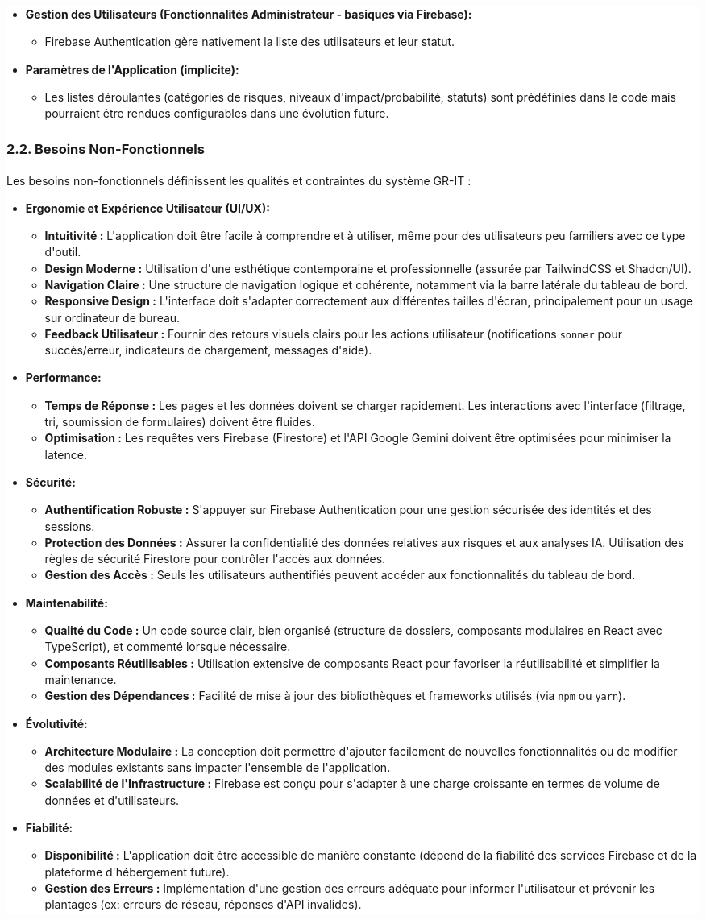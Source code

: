 *   **Gestion des Utilisateurs (Fonctionnalités Administrateur - basiques via Firebase):**
    *   Firebase Authentication gère nativement la liste des utilisateurs et leur statut.

*   **Paramètres de l'Application (implicite):**
    *   Les listes déroulantes (catégories de risques, niveaux d'impact/probabilité, statuts) sont prédéfinies dans le code mais pourraient être rendues configurables dans une évolution future.

### 2.2. Besoins Non-Fonctionnels

Les besoins non-fonctionnels définissent les qualités et contraintes du système GR-IT :

*   **Ergonomie et Expérience Utilisateur (UI/UX):**
    *   **Intuitivité :** L'application doit être facile à comprendre et à utiliser, même pour des utilisateurs peu familiers avec ce type d'outil.
    *   **Design Moderne :** Utilisation d'une esthétique contemporaine et professionnelle (assurée par TailwindCSS et Shadcn/UI).
    *   **Navigation Claire :** Une structure de navigation logique et cohérente, notamment via la barre latérale du tableau de bord.
    *   **Responsive Design :** L'interface doit s'adapter correctement aux différentes tailles d'écran, principalement pour un usage sur ordinateur de bureau.
    *   **Feedback Utilisateur :** Fournir des retours visuels clairs pour les actions utilisateur (notifications `sonner` pour succès/erreur, indicateurs de chargement, messages d'aide).

*   **Performance:**
    *   **Temps de Réponse :** Les pages et les données doivent se charger rapidement. Les interactions avec l'interface (filtrage, tri, soumission de formulaires) doivent être fluides.
    *   **Optimisation :** Les requêtes vers Firebase (Firestore) et l'API Google Gemini doivent être optimisées pour minimiser la latence.

*   **Sécurité:**
    *   **Authentification Robuste :** S'appuyer sur Firebase Authentication pour une gestion sécurisée des identités et des sessions.
    *   **Protection des Données :** Assurer la confidentialité des données relatives aux risques et aux analyses IA. Utilisation des règles de sécurité Firestore pour contrôler l'accès aux données.
    *   **Gestion des Accès :** Seuls les utilisateurs authentifiés peuvent accéder aux fonctionnalités du tableau de bord.

*   **Maintenabilité:**
    *   **Qualité du Code :** Un code source clair, bien organisé (structure de dossiers, composants modulaires en React avec TypeScript), et commenté lorsque nécessaire.
    *   **Composants Réutilisables :** Utilisation extensive de composants React pour favoriser la réutilisabilité et simplifier la maintenance.
    *   **Gestion des Dépendances :** Facilité de mise à jour des bibliothèques et frameworks utilisés (via `npm` ou `yarn`).

*   **Évolutivité:**
    *   **Architecture Modulaire :** La conception doit permettre d'ajouter facilement de nouvelles fonctionnalités ou de modifier des modules existants sans impacter l'ensemble de l'application.
    *   **Scalabilité de l'Infrastructure :** Firebase est conçu pour s'adapter à une charge croissante en termes de volume de données et d'utilisateurs.

*   **Fiabilité:**
    *   **Disponibilité :** L'application doit être accessible de manière constante (dépend de la fiabilité des services Firebase et de la plateforme d'hébergement future).
    *   **Gestion des Erreurs :** Implémentation d'une gestion des erreurs adéquate pour informer l'utilisateur et prévenir les plantages (ex: erreurs de réseau, réponses d'API invalides).

